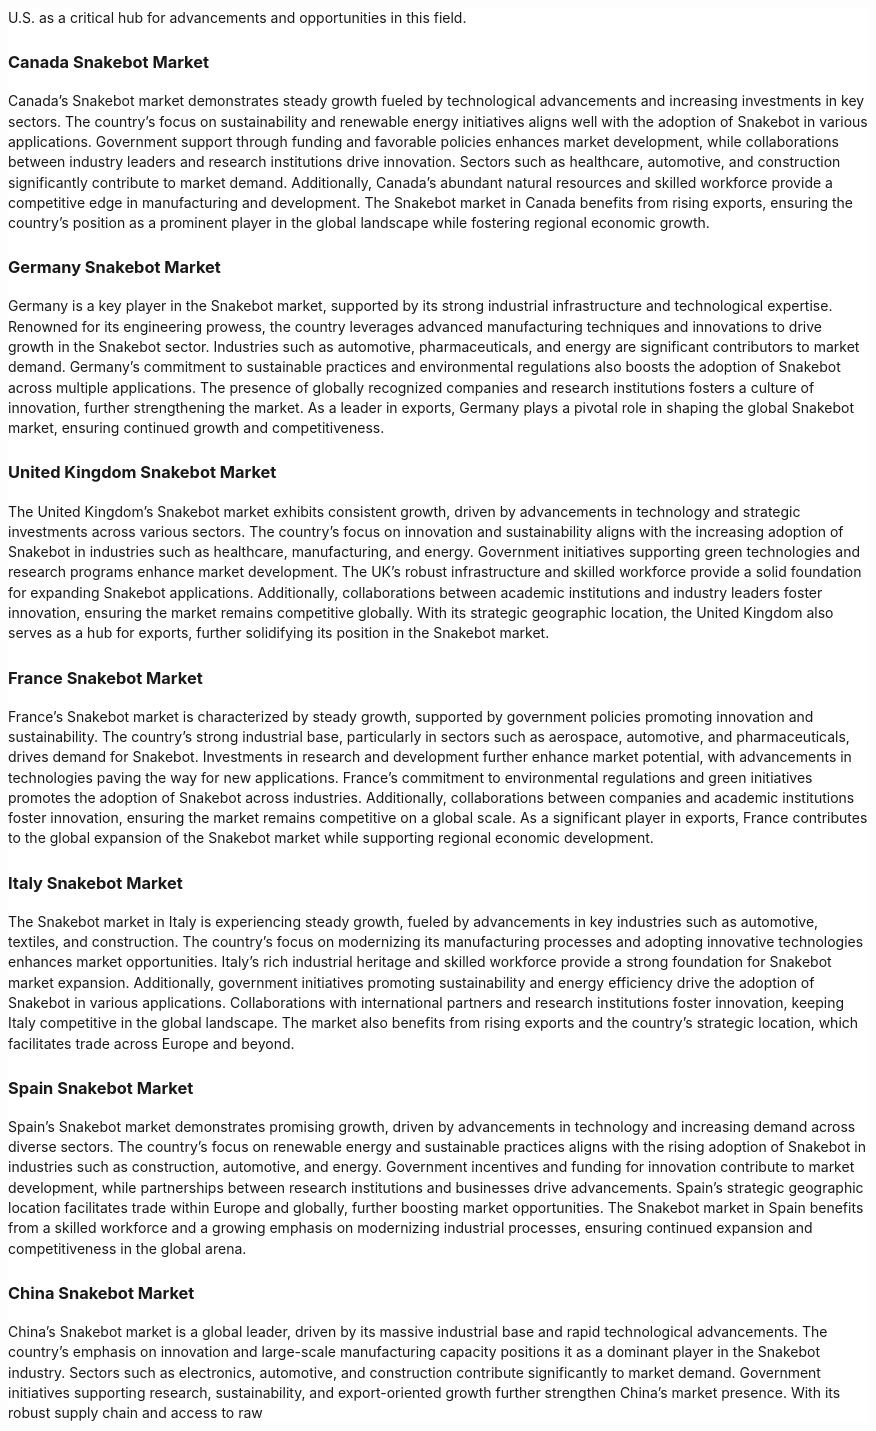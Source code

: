 U.S. as a critical hub for advancements and opportunities in this field.</p><h3>Canada Snakebot Market</h3><p>Canada&rsquo;s Snakebot market demonstrates steady growth fueled by technological advancements and increasing investments in key sectors. The country&rsquo;s focus on sustainability and renewable energy initiatives aligns well with the adoption of Snakebot in various applications. Government support through funding and favorable policies enhances market development, while collaborations between industry leaders and research institutions drive innovation. Sectors such as healthcare, automotive, and construction significantly contribute to market demand. Additionally, Canada&rsquo;s abundant natural resources and skilled workforce provide a competitive edge in manufacturing and development. The Snakebot market in Canada benefits from rising exports, ensuring the country&rsquo;s position as a prominent player in the global landscape while fostering regional economic growth.</p><h3>Germany Snakebot Market</h3><p>Germany is a key player in the Snakebot market, supported by its strong industrial infrastructure and technological expertise. Renowned for its engineering prowess, the country leverages advanced manufacturing techniques and innovations to drive growth in the Snakebot sector. Industries such as automotive, pharmaceuticals, and energy are significant contributors to market demand. Germany&rsquo;s commitment to sustainable practices and environmental regulations also boosts the adoption of Snakebot across multiple applications. The presence of globally recognized companies and research institutions fosters a culture of innovation, further strengthening the market. As a leader in exports, Germany plays a pivotal role in shaping the global Snakebot market, ensuring continued growth and competitiveness.</p><h3>United Kingdom Snakebot Market</h3><p>The United Kingdom&rsquo;s Snakebot market exhibits consistent growth, driven by advancements in technology and strategic investments across various sectors. The country&rsquo;s focus on innovation and sustainability aligns with the increasing adoption of Snakebot in industries such as healthcare, manufacturing, and energy. Government initiatives supporting green technologies and research programs enhance market development. The UK&rsquo;s robust infrastructure and skilled workforce provide a solid foundation for expanding Snakebot applications. Additionally, collaborations between academic institutions and industry leaders foster innovation, ensuring the market remains competitive globally. With its strategic geographic location, the United Kingdom also serves as a hub for exports, further solidifying its position in the Snakebot market.</p><h3>France Snakebot Market</h3><p>France&rsquo;s Snakebot market is characterized by steady growth, supported by government policies promoting innovation and sustainability. The country&rsquo;s strong industrial base, particularly in sectors such as aerospace, automotive, and pharmaceuticals, drives demand for Snakebot. Investments in research and development further enhance market potential, with advancements in technologies paving the way for new applications. France&rsquo;s commitment to environmental regulations and green initiatives promotes the adoption of Snakebot across industries. Additionally, collaborations between companies and academic institutions foster innovation, ensuring the market remains competitive on a global scale. As a significant player in exports, France contributes to the global expansion of the Snakebot market while supporting regional economic development.</p><h3>Italy Snakebot Market</h3><p>The Snakebot market in Italy is experiencing steady growth, fueled by advancements in key industries such as automotive, textiles, and construction. The country&rsquo;s focus on modernizing its manufacturing processes and adopting innovative technologies enhances market opportunities. Italy&rsquo;s rich industrial heritage and skilled workforce provide a strong foundation for Snakebot market expansion. Additionally, government initiatives promoting sustainability and energy efficiency drive the adoption of Snakebot in various applications. Collaborations with international partners and research institutions foster innovation, keeping Italy competitive in the global landscape. The market also benefits from rising exports and the country&rsquo;s strategic location, which facilitates trade across Europe and beyond.</p><h3>Spain Snakebot Market</h3><p>Spain&rsquo;s Snakebot market demonstrates promising growth, driven by advancements in technology and increasing demand across diverse sectors. The country&rsquo;s focus on renewable energy and sustainable practices aligns with the rising adoption of Snakebot in industries such as construction, automotive, and energy. Government incentives and funding for innovation contribute to market development, while partnerships between research institutions and businesses drive advancements. Spain&rsquo;s strategic geographic location facilitates trade within Europe and globally, further boosting market opportunities. The Snakebot market in Spain benefits from a skilled workforce and a growing emphasis on modernizing industrial processes, ensuring continued expansion and competitiveness in the global arena.</p><h3>China Snakebot Market</h3><p>China&rsquo;s Snakebot market is a global leader, driven by its massive industrial base and rapid technological advancements. The country&rsquo;s emphasis on innovation and large-scale manufacturing capacity positions it as a dominant player in the Snakebot industry. Sectors such as electronics, automotive, and construction contribute significantly to market demand. Government initiatives supporting research, sustainability, and export-oriented growth further strengthen China&rsquo;s market presence. With its robust supply chain and access to raw